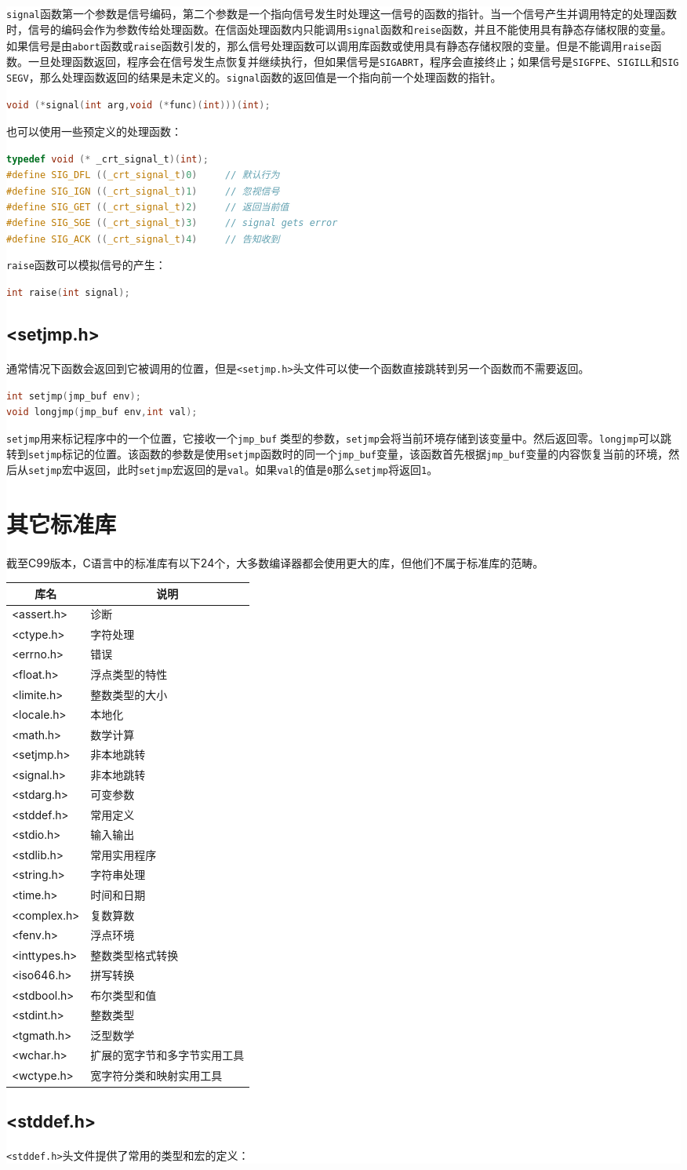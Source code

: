 ```c
```
`signal`函数第一个参数是信号编码，第二个参数是一个指向信号发生时处理这一信号的函数的指针。当一个信号产生并调用特定的处理函数时，信号的编码会作为参数传给处理函数。在信函处理函数内只能调用`signal`函数和`reise`函数，并且不能使用具有静态存储权限的变量。如果信号是由`abort`函数或`raise`函数引发的，那么信号处理函数可以调用库函数或使用具有静态存储权限的变量。但是不能调用`raise`函数。一旦处理函数返回，程序会在信号发生点恢复并继续执行，但如果信号是`SIGABRT`，程序会直接终止；如果信号是`SIGFPE`、`SIGILL`和`SIGSEGV`，那么处理函数返回的结果是未定义的。`signal`函数的返回值是一个指向前一个处理函数的指针。
```c
void (*signal(int arg,void (*func)(int)))(int);
```
也可以使用一些预定义的处理函数：
```c
typedef void (* _crt_signal_t)(int);
#define SIG_DFL ((_crt_signal_t)0)     // 默认行为
#define SIG_IGN ((_crt_signal_t)1)     // 忽视信号
#define SIG_GET ((_crt_signal_t)2)     // 返回当前值
#define SIG_SGE ((_crt_signal_t)3)     // signal gets error
#define SIG_ACK ((_crt_signal_t)4)     // 告知收到
```
`raise`函数可以模拟信号的产生：
```c
int raise(int signal);
```
## &lt;setjmp.h>
通常情况下函数会返回到它被调用的位置，但是`<setjmp.h>`头文件可以使一个函数直接跳转到另一个函数而不需要返回。
```c
int setjmp(jmp_buf env);
void longjmp(jmp_buf env,int val);
```
`setjmp`用来标记程序中的一个位置，它接收一个`jmp_buf` 类型的参数，`setjmp`会将当前环境存储到该变量中。然后返回零。`longjmp`可以跳转到`setjmp`标记的位置。该函数的参数是使用`setjmp`函数时的同一个`jmp_buf`变量，该函数首先根据`jmp_buf`变量的内容恢复当前的环境，然后从`setjmp`宏中返回，此时`setjmp`宏返回的是`val`。如果`val`的值是`0`那么`setjmp`将返回`1`。
# 其它标准库
截至C99版本，C语言中的标准库有以下24个，大多数编译器都会使用更大的库，但他们不属于标准库的范畴。

|库名| 说明 |
|--|--|
<assert.h>|诊断
<ctype.h>|字符处理
<errno.h>|错误
<float.h>|浮点类型的特性
<limite.h>|整数类型的大小
<locale.h>|本地化
<math.h>|数学计算
<setjmp.h>|非本地跳转
<signal.h>|非本地跳转
<stdarg.h>|可变参数
<stddef.h>|常用定义
<stdio.h>|输入输出
<stdlib.h>|常用实用程序
<string.h>|字符串处理
<time.h>|时间和日期
<complex.h>|复数算数
<fenv.h>|浮点环境
<inttypes.h>|整数类型格式转换
<iso646.h>|拼写转换
<stdbool.h>|布尔类型和值
<stdint.h>|整数类型
<tgmath.h>|泛型数学
<wchar.h>|扩展的宽字节和多字节实用工具
<wctype.h>|宽字符分类和映射实用工具
## &lt;stddef.h>
`<stddef.h>`头文件提供了常用的类型和宏的定义：